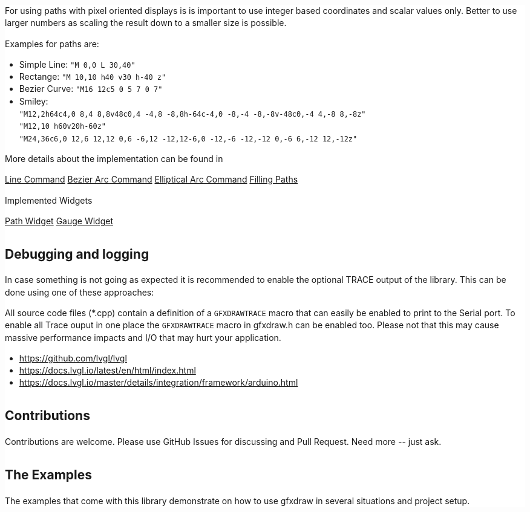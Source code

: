 For using paths with pixel oriented displays is is important to use integer based coordinates and scalar values only.
Better to use larger numbers as scaling the result down to a smaller size is possible.


Examples for paths are:

* Simple Line: `"M 0,0 L 30,40"`
* Rectange: `"M 10,10 h40 v30 h-40 z"`
* Bezier Curve: `"M16 12c5 0 5 7 0 7"`
* Smiley:  
    `"M12,2h64c4,0 8,4 8,8v48c0,4 -4,8 -8,8h-64c-4,0 -8,-4 -8,-8v-48c0,-4 4,-8 8,-8z"`  
    `"M12,10 h60v20h-60z"`  
    `"M24,36c6,0 12,6 12,12 0,6 -6,12 -12,12-6,0 -12,-6 -12,-12 0,-6 6,-12 12,-12z"`  

More details about the implementation can be found in

[Line Command](docs/line_command.md)
[Bezier Arc Command](docs/bezier_command.md)
[Elliptical Arc Command](docs/elliptical_arc_command.md)
[Filling Paths](docs/filling.md)

Implemented Widgets

[Path Widget](docs/path-widget.md)
[Gauge Widget](docs/gauge-widget.md)


## Debugging and logging

In case something is not going as expected it is recommended to enable the optional TRACE output of the library.  This
can be done using one of these approaches:

All source code files (*.cpp) contain a definition of a `GFXDRAWTRACE` macro that can easily be enabled to print to the
Serial port.  To enable all Trace ouput in one place the `GFXDRAWTRACE` macro in gfxdraw.h can be enabled too.  Please
not that this may cause massive performance impacts and I/O that may hurt your application.


* <https://github.com/lvgl/lvgl>
* <https://docs.lvgl.io/latest/en/html/index.html>
* <https://docs.lvgl.io/master/details/integration/framework/arduino.html>


## Contributions

Contributions are welcome.  Please use GitHub Issues for discussing and Pull Request.  Need more -- just ask.


## The Examples

The examples that come with this library demonstrate on how to use gfxdraw in several situations and project setup.
